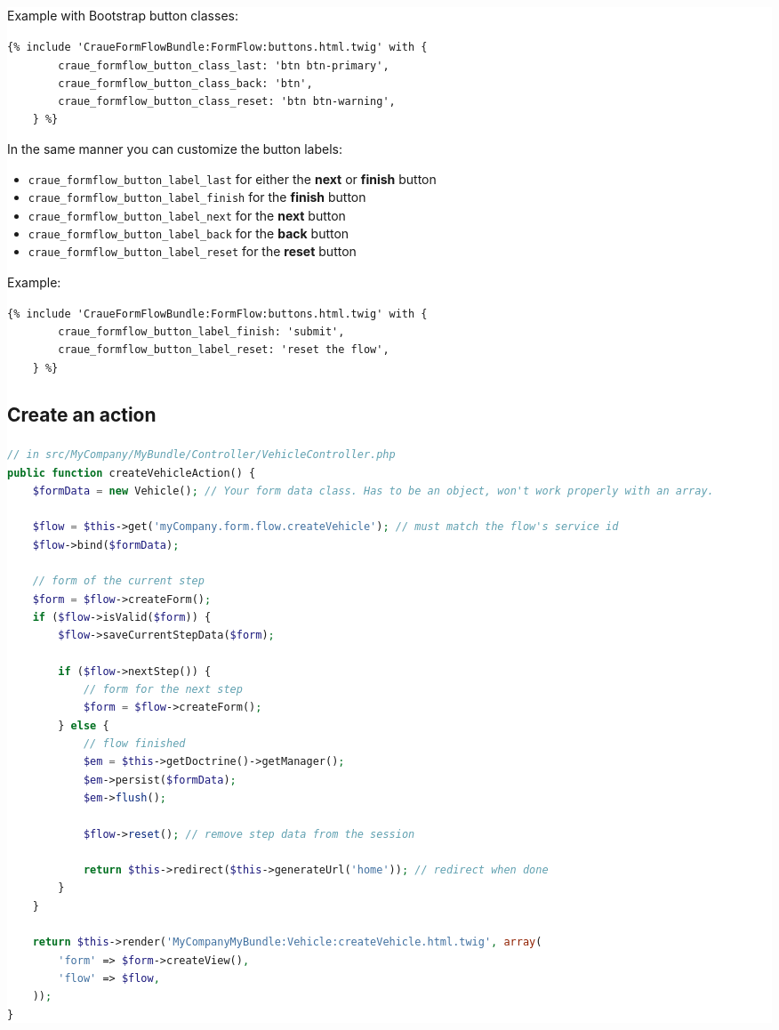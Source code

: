 Example with Bootstrap button classes:

```twig
{% include 'CraueFormFlowBundle:FormFlow:buttons.html.twig' with {
		craue_formflow_button_class_last: 'btn btn-primary',
		craue_formflow_button_class_back: 'btn',
		craue_formflow_button_class_reset: 'btn btn-warning',
	} %}
```

In the same manner you can customize the button labels:

- `craue_formflow_button_label_last` for either the __next__ or __finish__ button
- `craue_formflow_button_label_finish` for the __finish__ button
- `craue_formflow_button_label_next` for the __next__ button 
- `craue_formflow_button_label_back` for the __back__ button
- `craue_formflow_button_label_reset` for the __reset__ button 

Example:

```twig
{% include 'CraueFormFlowBundle:FormFlow:buttons.html.twig' with {
		craue_formflow_button_label_finish: 'submit',
		craue_formflow_button_label_reset: 'reset the flow',
	} %}
```

## Create an action

```php
// in src/MyCompany/MyBundle/Controller/VehicleController.php
public function createVehicleAction() {
	$formData = new Vehicle(); // Your form data class. Has to be an object, won't work properly with an array.

	$flow = $this->get('myCompany.form.flow.createVehicle'); // must match the flow's service id
	$flow->bind($formData);

	// form of the current step
	$form = $flow->createForm();
	if ($flow->isValid($form)) {
		$flow->saveCurrentStepData($form);

		if ($flow->nextStep()) {
			// form for the next step
			$form = $flow->createForm();
		} else {
			// flow finished
			$em = $this->getDoctrine()->getManager();
			$em->persist($formData);
			$em->flush();

			$flow->reset(); // remove step data from the session

			return $this->redirect($this->generateUrl('home')); // redirect when done
		}
	}

	return $this->render('MyCompanyMyBundle:Vehicle:createVehicle.html.twig', array(
		'form' => $form->createView(),
		'flow' => $flow,
	));
}
```
